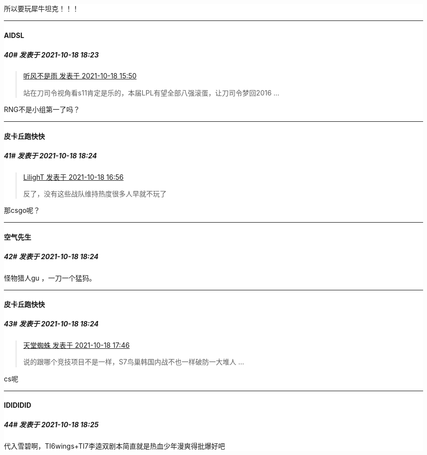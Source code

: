 
所以要玩犀牛坦克！！！


*****

####  AIDSL  
##### 40#       发表于 2021-10-18 18:23


<blockquote><a href="httphttps://bbs.saraba1st.com/2b/forum.php?mod=redirect&amp;goto=findpost&amp;pid=53178561&amp;ptid=2032595" target="_blank">听风不是雨 发表于 2021-10-18 15:50</a>

站在刀司令视角看s11肯定是乐的，本届LPL有望全部八强滚蛋，让刀司令梦回2016 ...</blockquote>
RNG不是小组第一了吗？


*****

####  皮卡丘跑快快  
##### 41#       发表于 2021-10-18 18:24


<blockquote><a href="httphttps://bbs.saraba1st.com/2b/forum.php?mod=redirect&amp;goto=findpost&amp;pid=53179492&amp;ptid=2032595" target="_blank">LilighT 发表于 2021-10-18 16:56</a>

反了，没有这些战队维持热度很多人早就不玩了</blockquote>
那csgo呢？


*****

####  空气先生  
##### 42#       发表于 2021-10-18 18:24


怪物猎人gu ，一刀一个猛犸。


*****

####  皮卡丘跑快快  
##### 43#       发表于 2021-10-18 18:24


<blockquote><a href="httphttps://bbs.saraba1st.com/2b/forum.php?mod=redirect&amp;goto=findpost&amp;pid=53180213&amp;ptid=2032595" target="_blank">天堂蜘蛛 发表于 2021-10-18 17:46</a>

说的跟哪个竞技项目不是一样，S7鸟巢韩国内战不也一样破防一大堆人 ...</blockquote>
cs呢


*****

####  IDIDIDID  
##### 44#       发表于 2021-10-18 18:25


代入雪碧啊，TI6wings+TI7李逵双剧本简直就是热血少年漫爽得批爆好吧
